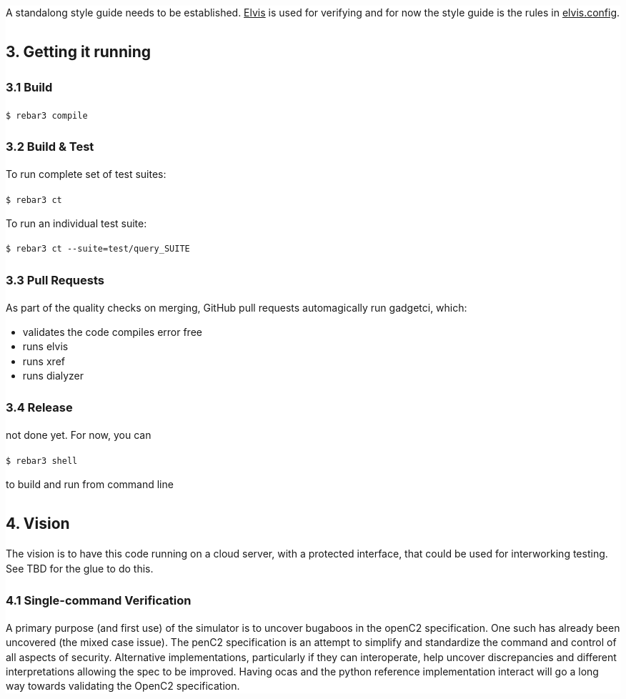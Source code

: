 A standalong style guide needs to be established.
[Elvis](https://github.com/inaka/elvis) is used for verifying
and for now the style guide is the rules in [elvis.config](elvis.config).

## 3. Getting it running

### 3.1 Build

    $ rebar3 compile

### 3.2 Build & Test

To run complete set of test suites:

    $ rebar3 ct

To run an individual test suite:

    $ rebar3 ct --suite=test/query_SUITE

### 3.3 Pull Requests

As part of the quality checks on merging, GitHub pull requests automagically run gadgetci, which:

* validates the code compiles error free
* runs elvis
* runs xref
* runs dialyzer

### 3.4 Release

not done yet.
For now, you can

    $ rebar3 shell

to build and run from command line

## 4. Vision

The vision is to have this code running on a cloud server,
with a protected interface, that could be used for interworking testing.
See TBD for the glue to do this.

### 4.1 Single-command Verification

A primary purpose (and first use) of the simulator is to uncover bugaboos in the openC2 specification.
One such has already been uncovered (the mixed case issue).
The penC2 specification is an attempt to simplify and standardize the command and control of all aspects of security.
Alternative implementations, particularly if they can interoperate, help uncover discrepancies and different interpretations allowing the spec to be improved.
Having ocas and the python reference implementation interact will go a long way towards validating the OpenC2 specification.
